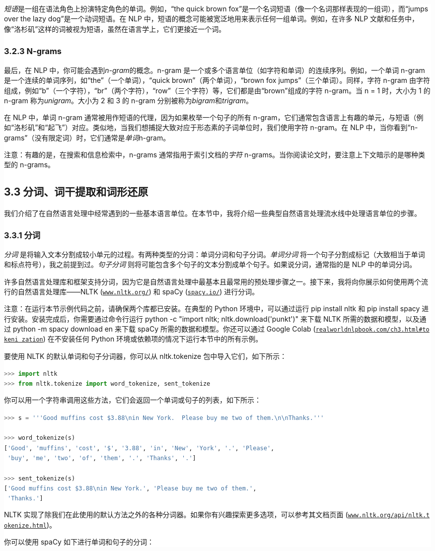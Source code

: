 *短语*是一组在语法角色上扮演特定角色的单词。例如，“the quick brown fox”是一个名词短语（像一个名词那样表现的一组词），而“jumps over the lazy dog”是一个动词短语。在 NLP 中，短语的概念可能被宽泛地用来表示任何一组单词。例如，在许多 NLP 文献和任务中，像“洛杉矶”这样的词被视为短语，虽然在语言学上，它们更接近一个词。

### 3.2.3 N-grams

最后，在 NLP 中，你可能会遇到*n-gram*的概念。n-gram 是一个或多个语言单位（如字符和单词）的连续序列。例如，一个单词 n-gram 是一个连续的单词序列，如“the”（一个单词），“quick brown”（两个单词），“brown fox jumps”（三个单词）。同样，字符 n-gram 由字符组成，例如“b”（一个字符），“br”（两个字符），“row”（三个字符）等，它们都是由“brown”组成的字符 n-gram。当 n = 1 时，大小为 1 的 n-gram 称为*unigram*。大小为 2 和 3 的 n-gram 分别被称为*bigram*和*trigram*。

在 NLP 中，单词 n-gram 通常被用作短语的代理，因为如果枚举一个句子的所有 n-gram，它们通常包含语言上有趣的单元，与短语（例如“洛杉矶”和“起飞”）对应。类似地，当我们想捕捉大致对应于形态素的子词单位时，我们使用字符 n-gram。在 NLP 中，当你看到“n-grams”（没有限定词）时，它们通常是*单词*n-gram。

注意：有趣的是，在搜索和信息检索中，n-grams 通常指用于索引文档的*字符* n-grams。当你阅读论文时，要注意上下文暗示的是哪种类型的 n-grams。

## 3.3 分词、词干提取和词形还原

我们介绍了在自然语言处理中经常遇到的一些基本语言单位。在本节中，我将介绍一些典型自然语言处理流水线中处理语言单位的步骤。

### 3.3.1 分词

*分词* 是将输入文本分割成较小单元的过程。有两种类型的分词：单词分词和句子分词。*单词分词* 将一个句子分割成标记（大致相当于单词和标点符号），我之前提到过。*句子分词* 则将可能包含多个句子的文本分割成单个句子。如果说分词，通常指的是 NLP 中的单词分词。

许多自然语言处理库和框架支持分词，因为它是自然语言处理中最基本且最常用的预处理步骤之一。接下来，我将向你展示如何使用两个流行的自然语言处理库——NLTK ([`www.nltk.org/`](https://www.nltk.org/)) 和 spaCy ([`spacy.io/`](https://spacy.io/)) 进行分词。

注意：在运行本节示例代码之前，请确保两个库都已安装。在典型的 Python 环境中，可以通过运行 pip install nltk 和 pip install spacy 进行安装。安装完成后，你需要通过命令行运行 python -c "import nltk; nltk.download('punkt')" 来下载 NLTK 所需的数据和模型，以及通过 python -m spacy download en 来下载 spaCy 所需的数据和模型。你还可以通过 Google Colab ([`realworldnlpbook.com/ch3.html#tokeni zation`](http://realworldnlpbook.com/ch3.html#tokenization)) 在不安装任何 Python 环境或依赖项的情况下运行本节中的所有示例。

要使用 NLTK 的默认单词和句子分词器，你可以从 nltk.tokenize 包中导入它们，如下所示：

```py
>>> import nltk
>>> from nltk.tokenize import word_tokenize, sent_tokenize
```

你可以用一个字符串调用这些方法，它们会返回一个单词或句子的列表，如下所示：

```py
>>> s = '''Good muffins cost $3.88\nin New York.  Please buy me two of them.\n\nThanks.'''

>>> word_tokenize(s)
['Good', 'muffins', 'cost', '$', '3.88', 'in', 'New', 'York', '.', 'Please',
 'buy', 'me', 'two', 'of', 'them', '.', 'Thanks', '.']

>>> sent_tokenize(s)
['Good muffins cost $3.88\nin New York.', 'Please buy me two of them.',
 'Thanks.']
```

NLTK 实现了除我们在此使用的默认方法之外的各种分词器。如果你有兴趣探索更多选项，可以参考其文档页面 ([`www.nltk.org/api/nltk.tokenize.html`](https://www.nltk.org/api/nltk.tokenize.html))。

你可以使用 spaCy 如下进行单词和句子的分词：
